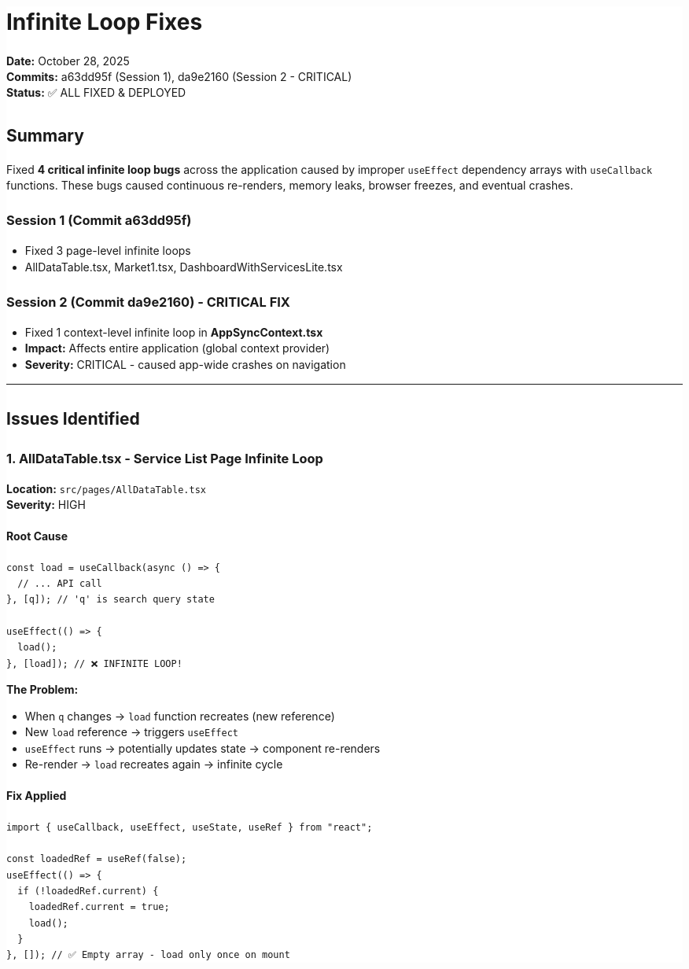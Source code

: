 # Infinite Loop Fixes

**Date:** October 28, 2025  
**Commits:** a63dd95f (Session 1), da9e2160 (Session 2 - CRITICAL)  
**Status:** ✅ ALL FIXED & DEPLOYED

## Summary

Fixed **4 critical infinite loop bugs** across the application caused by improper `useEffect` dependency arrays with `useCallback` functions. These bugs caused continuous re-renders, memory leaks, browser freezes, and eventual crashes.

### Session 1 (Commit a63dd95f)
- Fixed 3 page-level infinite loops
- AllDataTable.tsx, Market1.tsx, DashboardWithServicesLite.tsx

### Session 2 (Commit da9e2160) - **CRITICAL FIX**
- Fixed 1 context-level infinite loop in **AppSyncContext.tsx**
- **Impact:** Affects entire application (global context provider)
- **Severity:** CRITICAL - caused app-wide crashes on navigation

---

## Issues Identified

### 1. AllDataTable.tsx - Service List Page Infinite Loop

**Location:** `src/pages/AllDataTable.tsx`  
**Severity:** HIGH

#### Root Cause
```tsx
const load = useCallback(async () => {
  // ... API call
}, [q]); // 'q' is search query state

useEffect(() => {
  load();
}, [load]); // ❌ INFINITE LOOP!
```

**The Problem:**
- When `q` changes → `load` function recreates (new reference)
- New `load` reference → triggers `useEffect`
- `useEffect` runs → potentially updates state → component re-renders
- Re-render → `load` recreates again → infinite cycle

#### Fix Applied
```tsx
import { useCallback, useEffect, useState, useRef } from "react";

const loadedRef = useRef(false);
useEffect(() => {
  if (!loadedRef.current) {
    loadedRef.current = true;
    load();
  }
}, []); // ✅ Empty array - load only once on mount
```
